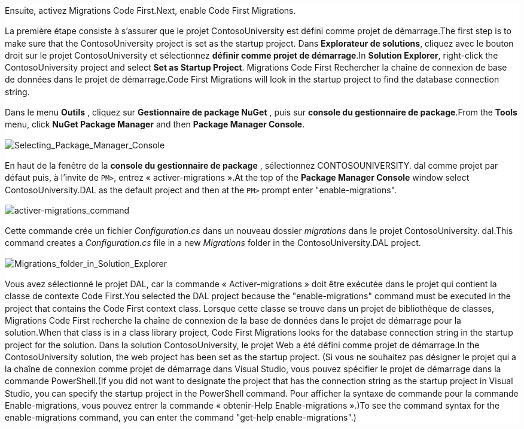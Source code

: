 <span data-ttu-id="d0afb-190">Ensuite, activez Migrations Code First.</span><span class="sxs-lookup"><span data-stu-id="d0afb-190">Next, enable Code First Migrations.</span></span>

<span data-ttu-id="d0afb-191">La première étape consiste à s’assurer que le projet ContosoUniversity est défini comme projet de démarrage.</span><span class="sxs-lookup"><span data-stu-id="d0afb-191">The first step is to make sure that the ContosoUniversity project is set as the startup project.</span></span> <span data-ttu-id="d0afb-192">Dans **Explorateur de solutions**, cliquez avec le bouton droit sur le projet ContosoUniversity et sélectionnez **définir comme projet de démarrage**.</span><span class="sxs-lookup"><span data-stu-id="d0afb-192">In **Solution Explorer**, right-click the ContosoUniversity project and select **Set as Startup Project**.</span></span> <span data-ttu-id="d0afb-193">Migrations Code First Rechercher la chaîne de connexion de base de données dans le projet de démarrage.</span><span class="sxs-lookup"><span data-stu-id="d0afb-193">Code First Migrations will look in the startup project to find the database connection string.</span></span>

<span data-ttu-id="d0afb-194">Dans le menu **Outils** , cliquez sur **Gestionnaire de package NuGet** , puis sur **console du gestionnaire de package**.</span><span class="sxs-lookup"><span data-stu-id="d0afb-194">From the **Tools** menu, click **NuGet Package Manager** and then **Package Manager Console**.</span></span>

![Selecting_Package_Manager_Console](deployment-to-a-hosting-provider-deploying-sql-server-compact-databases-2-of-12/_static/image6.png)

<span data-ttu-id="d0afb-196">En haut de la fenêtre de la **console du gestionnaire de package** , sélectionnez CONTOSOUNIVERSITY. dal comme projet par défaut puis, à l’invite de `PM>`, entrez « activer-migrations ».</span><span class="sxs-lookup"><span data-stu-id="d0afb-196">At the top of the **Package Manager Console** window select ContosoUniversity.DAL as the default project and then at the `PM>` prompt enter "enable-migrations".</span></span>

![activer-migrations_command](deployment-to-a-hosting-provider-deploying-sql-server-compact-databases-2-of-12/_static/image7.png)

<span data-ttu-id="d0afb-198">Cette commande crée un fichier *Configuration.cs* dans un nouveau dossier *migrations* dans le projet ContosoUniversity. dal.</span><span class="sxs-lookup"><span data-stu-id="d0afb-198">This command creates a *Configuration.cs* file in a new *Migrations* folder in the ContosoUniversity.DAL project.</span></span>

![Migrations_folder_in_Solution_Explorer](deployment-to-a-hosting-provider-deploying-sql-server-compact-databases-2-of-12/_static/image8.png)

<span data-ttu-id="d0afb-200">Vous avez sélectionné le projet DAL, car la commande « Activer-migrations » doit être exécutée dans le projet qui contient la classe de contexte Code First.</span><span class="sxs-lookup"><span data-stu-id="d0afb-200">You selected the DAL project because the "enable-migrations" command must be executed in the project that contains the Code First context class.</span></span> <span data-ttu-id="d0afb-201">Lorsque cette classe se trouve dans un projet de bibliothèque de classes, Migrations Code First recherche la chaîne de connexion de la base de données dans le projet de démarrage pour la solution.</span><span class="sxs-lookup"><span data-stu-id="d0afb-201">When that class is in a class library project, Code First Migrations looks for the database connection string in the startup project for the solution.</span></span> <span data-ttu-id="d0afb-202">Dans la solution ContosoUniversity, le projet Web a été défini comme projet de démarrage.</span><span class="sxs-lookup"><span data-stu-id="d0afb-202">In the ContosoUniversity solution, the web project has been set as the startup project.</span></span> <span data-ttu-id="d0afb-203">(Si vous ne souhaitez pas désigner le projet qui a la chaîne de connexion comme projet de démarrage dans Visual Studio, vous pouvez spécifier le projet de démarrage dans la commande PowerShell.</span><span class="sxs-lookup"><span data-stu-id="d0afb-203">(If you did not want to designate the project that has the connection string as the startup project in Visual Studio, you can specify the startup project in the PowerShell command.</span></span> <span data-ttu-id="d0afb-204">Pour afficher la syntaxe de commande pour la commande Enable-migrations, vous pouvez entrer la commande « obtenir-Help Enable-migrations ».)</span><span class="sxs-lookup"><span data-stu-id="d0afb-204">To see the command syntax for the enable-migrations command, you can enter the command "get-help enable-migrations".)</span></span>
